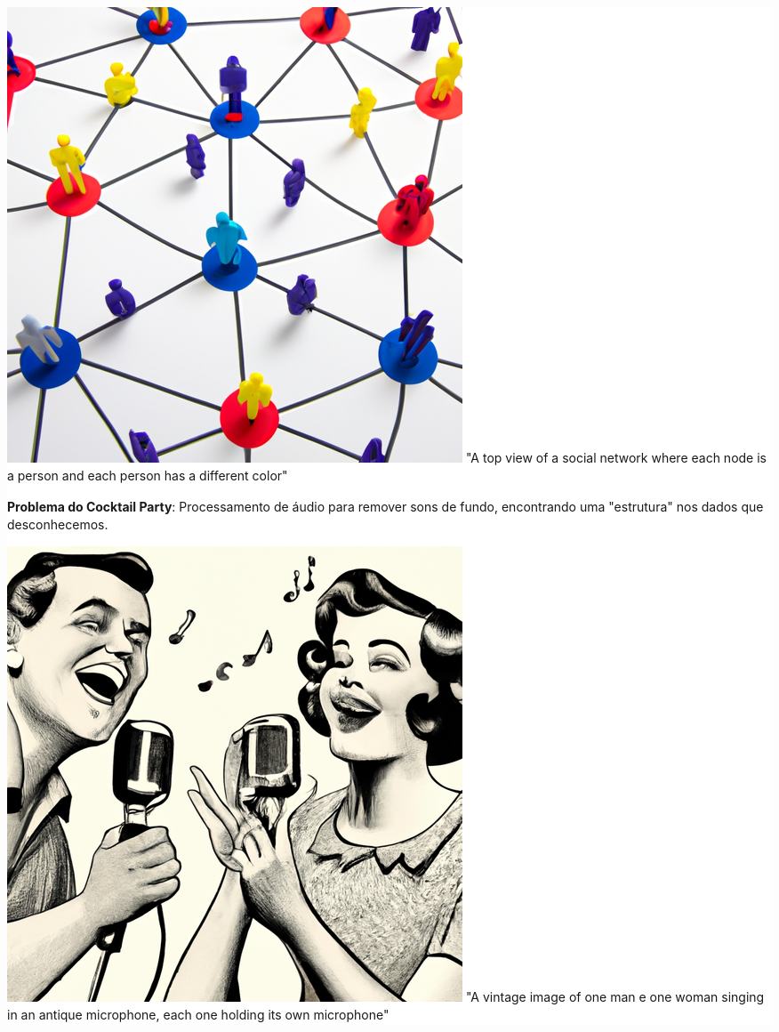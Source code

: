 ![](img/social-network.png)
	"A top view of a social network where each node is a person and each person has a different color"

**Problema do Cocktail Party**: Processamento de áudio para remover sons de fundo, encontrando uma "estrutura" nos dados que desconhecemos.

![](img/singing.png)
"A vintage image of one man e one woman singing in an antique microphone, each one holding its own microphone"
